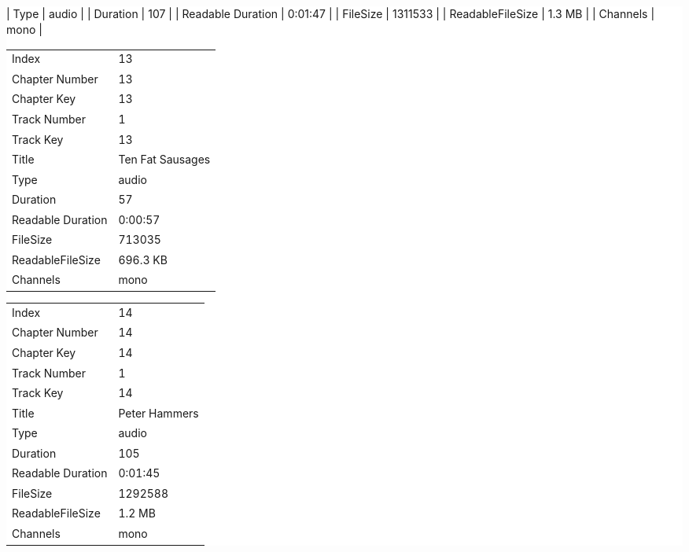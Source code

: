 | Type | audio |
| Duration | 107 |
| Readable Duration | 0:01:47 |
| FileSize | 1311533 |
| ReadableFileSize | 1.3 MB |
| Channels | mono |

|  |  |
| - | - |
| Index | 13 |
| Chapter Number | 13 |
| Chapter Key | 13 |
| Track Number | 1 |
| Track Key | 13 |
| Title | Ten Fat Sausages |
| Type | audio |
| Duration | 57 |
| Readable Duration | 0:00:57 |
| FileSize | 713035 |
| ReadableFileSize | 696.3 KB |
| Channels | mono |

|  |  |
| - | - |
| Index | 14 |
| Chapter Number | 14 |
| Chapter Key | 14 |
| Track Number | 1 |
| Track Key | 14 |
| Title | Peter Hammers |
| Type | audio |
| Duration | 105 |
| Readable Duration | 0:01:45 |
| FileSize | 1292588 |
| ReadableFileSize | 1.2 MB |
| Channels | mono |
